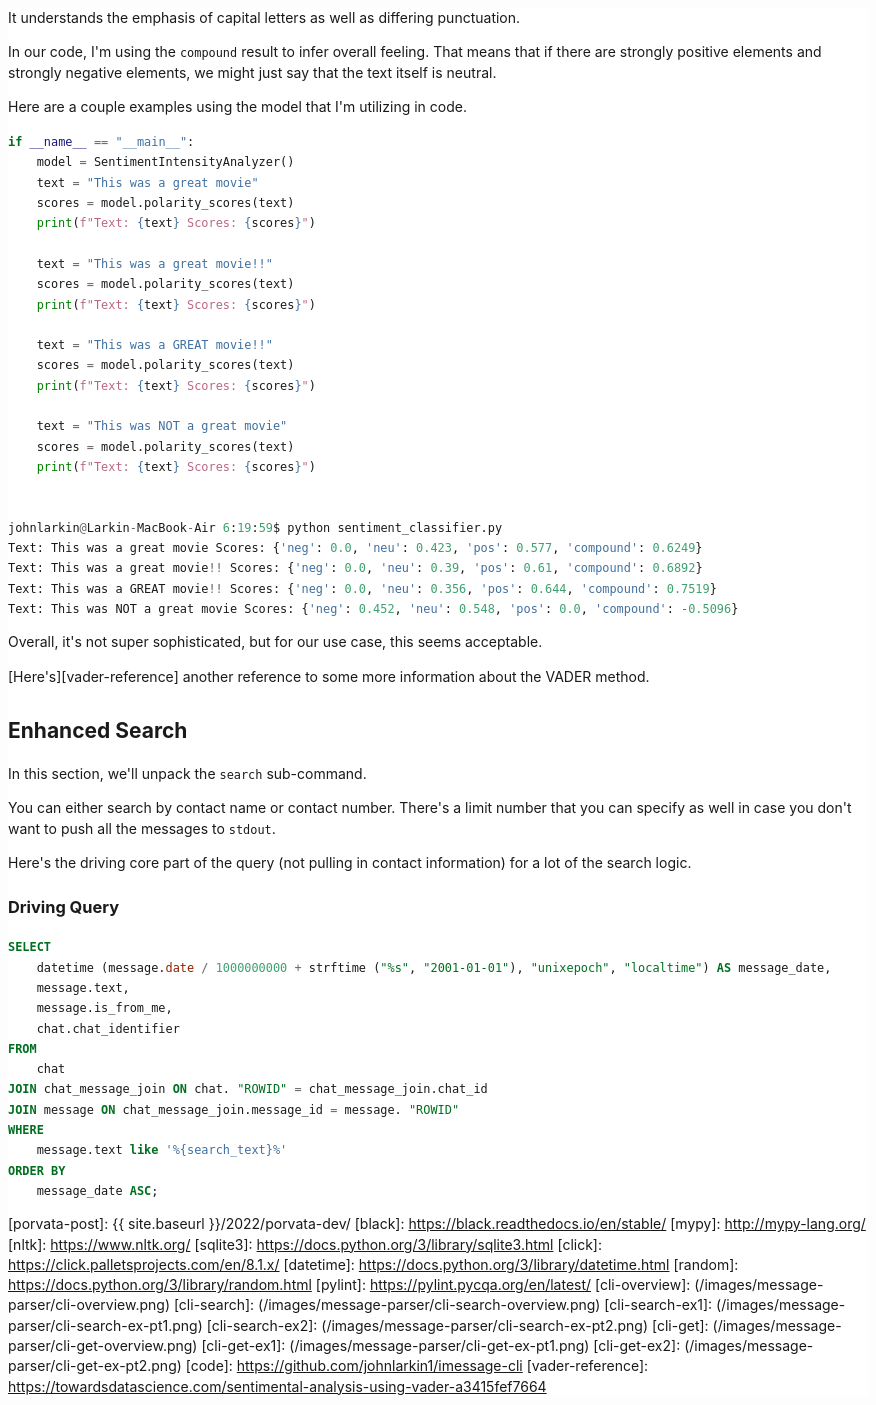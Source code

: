 It understands the emphasis of capital letters as well as differing punctuation.

In our code, I'm using the `compound` result to infer overall feeling. That means that if there are strongly positive elements and strongly negative elements, we might just say that the text itself is neutral.

Here are a couple examples using the model that I'm utilizing in code.

```python
if __name__ == "__main__":
    model = SentimentIntensityAnalyzer()
    text = "This was a great movie"
    scores = model.polarity_scores(text)
    print(f"Text: {text} Scores: {scores}")

    text = "This was a great movie!!"
    scores = model.polarity_scores(text)
    print(f"Text: {text} Scores: {scores}")

    text = "This was a GREAT movie!!"
    scores = model.polarity_scores(text)
    print(f"Text: {text} Scores: {scores}")

    text = "This was NOT a great movie"
    scores = model.polarity_scores(text)
    print(f"Text: {text} Scores: {scores}")


johnlarkin@Larkin-MacBook-Air 6:19:59$ python sentiment_classifier.py
Text: This was a great movie Scores: {'neg': 0.0, 'neu': 0.423, 'pos': 0.577, 'compound': 0.6249}
Text: This was a great movie!! Scores: {'neg': 0.0, 'neu': 0.39, 'pos': 0.61, 'compound': 0.6892}
Text: This was a GREAT movie!! Scores: {'neg': 0.0, 'neu': 0.356, 'pos': 0.644, 'compound': 0.7519}
Text: This was NOT a great movie Scores: {'neg': 0.452, 'neu': 0.548, 'pos': 0.0, 'compound': -0.5096}
```

Overall, it's not super sophisticated, but for our use case, this seems acceptable.

[Here's][vader-reference] another reference to some more information about the VADER method.

## Enhanced Search

In this section, we'll unpack the `search` sub-command.

You can either search by contact name or contact number. There's a limit number that you can specify as well in case you don't want to push all the messages to `stdout`.

Here's the driving core part of the query (not pulling in contact information) for a lot of the search logic.

### Driving Query

```sql
SELECT
    datetime (message.date / 1000000000 + strftime ("%s", "2001-01-01"), "unixepoch", "localtime") AS message_date,
    message.text,
    message.is_from_me,
    chat.chat_identifier
FROM
    chat
JOIN chat_message_join ON chat. "ROWID" = chat_message_join.chat_id
JOIN message ON chat_message_join.message_id = message. "ROWID"
WHERE
    message.text like '%{search_text}%'
ORDER BY
    message_date ASC;
```

[comment]: <> (Bibliography)
[porvata-post]: {{ site.baseurl }}/2022/porvata-dev/
[black]: https://black.readthedocs.io/en/stable/
[mypy]: http://mypy-lang.org/
[nltk]: https://www.nltk.org/
[sqlite3]: https://docs.python.org/3/library/sqlite3.html
[click]: https://click.palletsprojects.com/en/8.1.x/
[datetime]: https://docs.python.org/3/library/datetime.html
[random]: https://docs.python.org/3/library/random.html
[pylint]: https://pylint.pycqa.org/en/latest/
[cli-overview]: (/images/message-parser/cli-overview.png)
[cli-search]: (/images/message-parser/cli-search-overview.png)
[cli-search-ex1]: (/images/message-parser/cli-search-ex-pt1.png)
[cli-search-ex2]: (/images/message-parser/cli-search-ex-pt2.png)
[cli-get]: (/images/message-parser/cli-get-overview.png)
[cli-get-ex1]: (/images/message-parser/cli-get-ex-pt1.png)
[cli-get-ex2]: (/images/message-parser/cli-get-ex-pt2.png)
[code]: https://github.com/johnlarkin1/imessage-cli
[vader-reference]: https://towardsdatascience.com/sentimental-analysis-using-vader-a3415fef7664